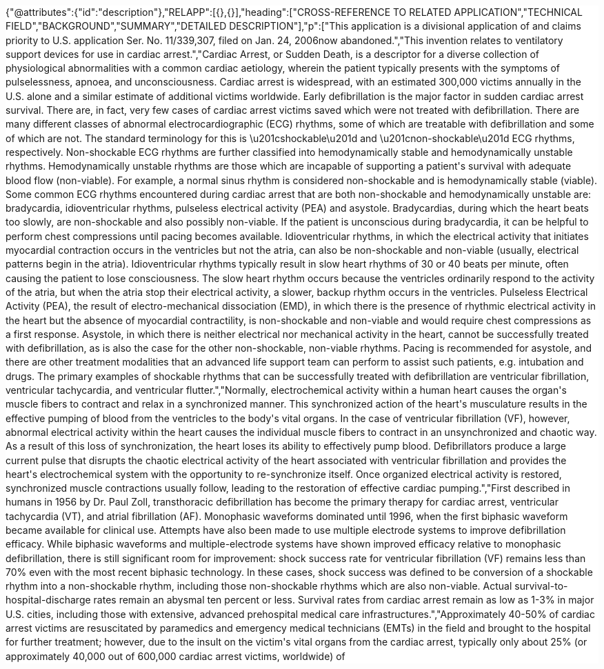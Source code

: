 {"@attributes":{"id":"description"},"RELAPP":[{},{}],"heading":["CROSS-REFERENCE TO RELATED APPLICATION","TECHNICAL FIELD","BACKGROUND","SUMMARY","DETAILED DESCRIPTION"],"p":["This application is a divisional application of and claims priority to U.S. application Ser. No. 11\/339,307, filed on Jan. 24, 2006now abandoned.","This invention relates to ventilatory support devices for use in cardiac arrest.","Cardiac Arrest, or Sudden Death, is a descriptor for a diverse collection of physiological abnormalities with a common cardiac aetiology, wherein the patient typically presents with the symptoms of pulselessness, apnoea, and unconsciousness. Cardiac arrest is widespread, with an estimated 300,000 victims annually in the U.S. alone and a similar estimate of additional victims worldwide. Early defibrillation is the major factor in sudden cardiac arrest survival. There are, in fact, very few cases of cardiac arrest victims saved which were not treated with defibrillation. There are many different classes of abnormal electrocardiographic (ECG) rhythms, some of which are treatable with defibrillation and some of which are not. The standard terminology for this is \u201cshockable\u201d and \u201cnon-shockable\u201d ECG rhythms, respectively. Non-shockable ECG rhythms are further classified into hemodynamically stable and hemodynamically unstable rhythms. Hemodynamically unstable rhythms are those which are incapable of supporting a patient's survival with adequate blood flow (non-viable). For example, a normal sinus rhythm is considered non-shockable and is hemodynamically stable (viable). Some common ECG rhythms encountered during cardiac arrest that are both non-shockable and hemodynamically unstable are: bradycardia, idioventricular rhythms, pulseless electrical activity (PEA) and asystole. Bradycardias, during which the heart beats too slowly, are non-shockable and also possibly non-viable. If the patient is unconscious during bradycardia, it can be helpful to perform chest compressions until pacing becomes available. Idioventricular rhythms, in which the electrical activity that initiates myocardial contraction occurs in the ventricles but not the atria, can also be non-shockable and non-viable (usually, electrical patterns begin in the atria). Idioventricular rhythms typically result in slow heart rhythms of 30 or 40 beats per minute, often causing the patient to lose consciousness. The slow heart rhythm occurs because the ventricles ordinarily respond to the activity of the atria, but when the atria stop their electrical activity, a slower, backup rhythm occurs in the ventricles. Pulseless Electrical Activity (PEA), the result of electro-mechanical dissociation (EMD), in which there is the presence of rhythmic electrical activity in the heart but the absence of myocardial contractility, is non-shockable and non-viable and would require chest compressions as a first response. Asystole, in which there is neither electrical nor mechanical activity in the heart, cannot be successfully treated with defibrillation, as is also the case for the other non-shockable, non-viable rhythms. Pacing is recommended for asystole, and there are other treatment modalities that an advanced life support team can perform to assist such patients, e.g. intubation and drugs. The primary examples of shockable rhythms that can be successfully treated with defibrillation are ventricular fibrillation, ventricular tachycardia, and ventricular flutter.","Normally, electrochemical activity within a human heart causes the organ's muscle fibers to contract and relax in a synchronized manner. This synchronized action of the heart's musculature results in the effective pumping of blood from the ventricles to the body's vital organs. In the case of ventricular fibrillation (VF), however, abnormal electrical activity within the heart causes the individual muscle fibers to contract in an unsynchronized and chaotic way. As a result of this loss of synchronization, the heart loses its ability to effectively pump blood. Defibrillators produce a large current pulse that disrupts the chaotic electrical activity of the heart associated with ventricular fibrillation and provides the heart's electrochemical system with the opportunity to re-synchronize itself. Once organized electrical activity is restored, synchronized muscle contractions usually follow, leading to the restoration of effective cardiac pumping.","First described in humans in 1956 by Dr. Paul Zoll, transthoracic defibrillation has become the primary therapy for cardiac arrest, ventricular tachycardia (VT), and atrial fibrillation (AF). Monophasic waveforms dominated until 1996, when the first biphasic waveform became available for clinical use. Attempts have also been made to use multiple electrode systems to improve defibrillation efficacy. While biphasic waveforms and multiple-electrode systems have shown improved efficacy relative to monophasic defibrillation, there is still significant room for improvement: shock success rate for ventricular fibrillation (VF) remains less than 70% even with the most recent biphasic technology. In these cases, shock success was defined to be conversion of a shockable rhythm into a non-shockable rhythm, including those non-shockable rhythms which are also non-viable. Actual survival-to-hospital-discharge rates remain an abysmal ten percent or less. Survival rates from cardiac arrest remain as low as 1-3% in major U.S. cities, including those with extensive, advanced prehospital medical care infrastructures.","Approximately 40-50% of cardiac arrest victims are resuscitated by paramedics and emergency medical technicians (EMTs) in the field and brought to the hospital for further treatment; however, due to the insult on the victim's vital organs from the cardiac arrest, typically only about 25% (or approximately 40,000 out of 600,000 cardiac arrest victims, worldwide) of